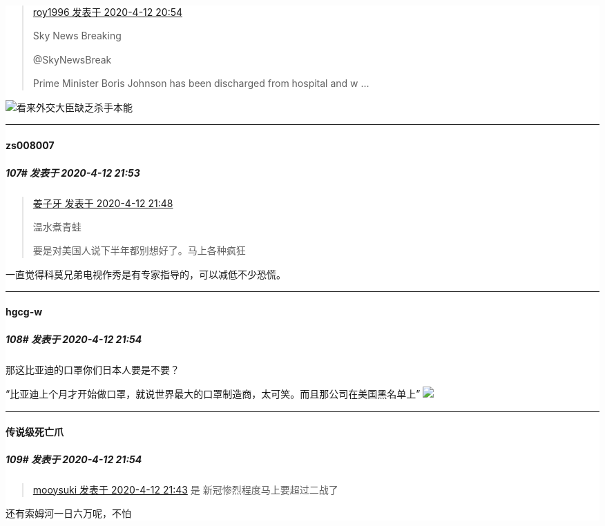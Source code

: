 

<blockquote><a href="httphttps://bbs.saraba1st.com/2b/forum.php?mod=redirect&amp;goto=findpost&amp;pid=47058477&amp;ptid=1923803" target="_blank">roy1996 发表于 2020-4-12 20:54</a>

Sky News Breaking

@SkyNewsBreak

Prime Minister Boris Johnson has been discharged from hospital and w ...</blockquote>
<img src="https://static.saraba1st.com/image/smiley/face2017/067.png" referrerpolicy="no-referrer">看来外交大臣缺乏杀手本能







-----

####  zs008007  
##### 107#       发表于 2020-4-12 21:53



<blockquote><a href="httphttps://bbs.saraba1st.com/2b/forum.php?mod=redirect&amp;goto=findpost&amp;pid=47058929&amp;ptid=1923803" target="_blank">姜子牙 发表于 2020-4-12 21:48</a>

温水煮青蛙


要是对美国人说下半年都别想好了。马上各种疯狂</blockquote>
一直觉得科莫兄弟电视作秀是有专家指导的，可以减低不少恐慌。







-----

####  hgcg-w  
##### 108#       发表于 2020-4-12 21:54




那这比亚迪的口罩你们日本人要是不要？

“比亚迪上个月才开始做口罩，就说世界最大的口罩制造商，太可笑。而且那公司在美国黑名单上”
<img src="http://wx1.sinaimg.cn/large/9657fdc2gy1gdrbplu7hij20gj07hmy3.jpg" referrerpolicy="no-referrer">







-----

####  传说级死亡爪  
##### 109#       发表于 2020-4-12 21:54



<blockquote><a href="httphttps://bbs.saraba1st.com/2b/forum.php?mod=redirect&amp;goto=findpost&amp;pid=47058888&amp;ptid=1923803" target="_blank">mooysuki 发表于 2020-4-12 21:43</a>
是 新冠惨烈程度马上要超过二战了</blockquote>
还有索姆河一日六万呢，不怕

